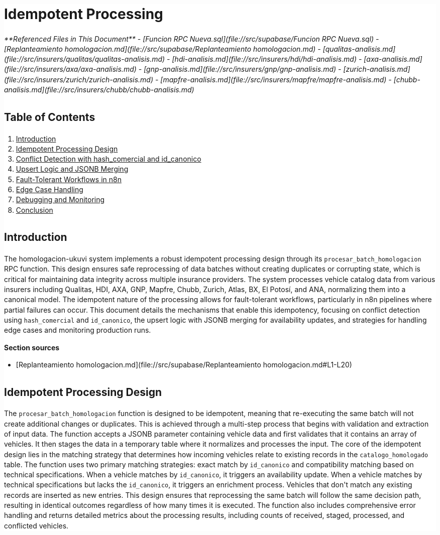 # Idempotent Processing

<cite>
**Referenced Files in This Document**   
- [Funcion RPC Nueva.sql](file://src/supabase/Funcion RPC Nueva.sql)
- [Replanteamiento homologacion.md](file://src/supabase/Replanteamiento homologacion.md)
- [qualitas-analisis.md](file://src/insurers/qualitas/qualitas-analisis.md)
- [hdi-analisis.md](file://src/insurers/hdi/hdi-analisis.md)
- [axa-analisis.md](file://src/insurers/axa/axa-analisis.md)
- [gnp-analisis.md](file://src/insurers/gnp/gnp-analisis.md)
- [zurich-analisis.md](file://src/insurers/zurich/zurich-analisis.md)
- [mapfre-analisis.md](file://src/insurers/mapfre/mapfre-analisis.md)
- [chubb-analisis.md](file://src/insurers/chubb/chubb-analisis.md)
</cite>

## Table of Contents
1. [Introduction](#introduction)
2. [Idempotent Processing Design](#idempotent-processing-design)
3. [Conflict Detection with hash_comercial and id_canonico](#conflict-detection-with-hash_comercial-and-id_canonico)
4. [Upsert Logic and JSONB Merging](#upsert-logic-and-jsonb-merging)
5. [Fault-Tolerant Workflows in n8n](#fault-tolerant-workflows-in-n8n)
6. [Edge Case Handling](#edge-case-handling)
7. [Debugging and Monitoring](#debugging-and-monitoring)
8. [Conclusion](#conclusion)

## Introduction

The homologacion-ukuvi system implements a robust idempotent processing design through its `procesar_batch_homologacion` RPC function. This design ensures safe reprocessing of data batches without creating duplicates or corrupting state, which is critical for maintaining data integrity across multiple insurance providers. The system processes vehicle catalog data from various insurers including Qualitas, HDI, AXA, GNP, Mapfre, Chubb, Zurich, Atlas, BX, El Potosí, and ANA, normalizing them into a canonical model. The idempotent nature of the processing allows for fault-tolerant workflows, particularly in n8n pipelines where partial failures can occur. This document details the mechanisms that enable this idempotency, focusing on conflict detection using `hash_comercial` and `id_canonico`, the upsert logic with JSONB merging for availability updates, and strategies for handling edge cases and monitoring production runs.

**Section sources**
- [Replanteamiento homologacion.md](file://src/supabase/Replanteamiento homologacion.md#L1-L20)

## Idempotent Processing Design

The `procesar_batch_homologacion` function is designed to be idempotent, meaning that re-executing the same batch will not create additional changes or duplicates. This is achieved through a multi-step process that begins with validation and extraction of input data. The function accepts a JSONB parameter containing vehicle data and first validates that it contains an array of vehicles. It then stages the data in a temporary table where it normalizes and processes the input. The core of the idempotent design lies in the matching strategy that determines how incoming vehicles relate to existing records in the `catalogo_homologado` table. The function uses two primary matching strategies: exact match by `id_canonico` and compatibility matching based on technical specifications. When a vehicle matches by `id_canonico`, it triggers an availability update. When a vehicle matches by technical specifications but lacks the `id_canonico`, it triggers an enrichment process. Vehicles that don't match any existing records are inserted as new entries. This design ensures that reprocessing the same batch will follow the same decision path, resulting in identical outcomes regardless of how many times it is executed. The function also includes comprehensive error handling and returns detailed metrics about the processing results, including counts of received, staged, processed, and conflicted vehicles.
